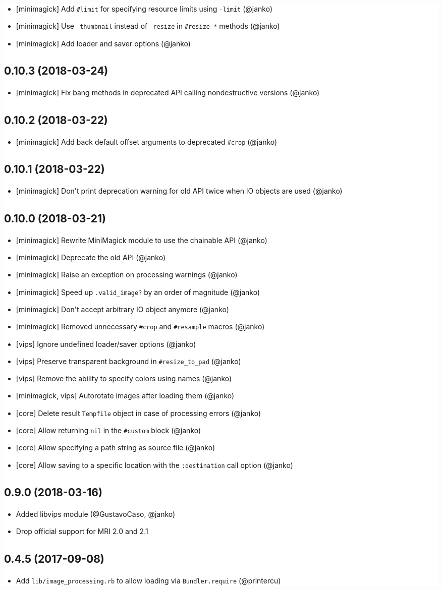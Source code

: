 * [minimagick] Add `#limit` for specifying resource limits using `-limit` (@janko)

* [minimagick] Use `-thumbnail` instead of `-resize` in `#resize_*` methods (@janko)

* [minimagick] Add loader and saver options (@janko)

## 0.10.3 (2018-03-24)

* [minimagick] Fix bang methods in deprecated API calling nondestructive versions (@janko)

## 0.10.2 (2018-03-22)

* [minimagick] Add back default offset arguments to deprecated `#crop` (@janko)

## 0.10.1 (2018-03-22)

* [minimagick] Don't print deprecation warning for old API twice when IO objects are used (@janko)

## 0.10.0 (2018-03-21)

* [minimagick] Rewrite MiniMagick module to use the chainable API (@janko)

* [minimagick] Deprecate the old API (@janko)

* [minimagick] Raise an exception on processing warnings (@janko)

* [minimagick] Speed up `.valid_image?` by an order of magnitude (@janko)

* [minimagick] Don't accept arbitrary IO object anymore (@janko)

* [minimagick] Removed unnecessary `#crop` and `#resample` macros (@janko)

* [vips] Ignore undefined loader/saver options (@janko)

* [vips] Preserve transparent background in `#resize_to_pad` (@janko)

* [vips] Remove the ability to specify colors using names (@janko)

* [minimagick, vips] Autorotate images after loading them (@janko)

* [core] Delete result `Tempfile` object in case of processing errors (@janko)

* [core] Allow returning `nil` in the `#custom` block (@janko)

* [core] Allow specifying a path string as source file (@janko)

* [core] Allow saving to a specific location with the `:destination` call option (@janko)

## 0.9.0 (2018-03-16)

* Added libvips module (@GustavoCaso, @janko)

* Drop official support for MRI 2.0 and 2.1

## 0.4.5 (2017-09-08)

* Add `lib/image_processing.rb` to allow loading via `Bundler.require` (@printercu)
